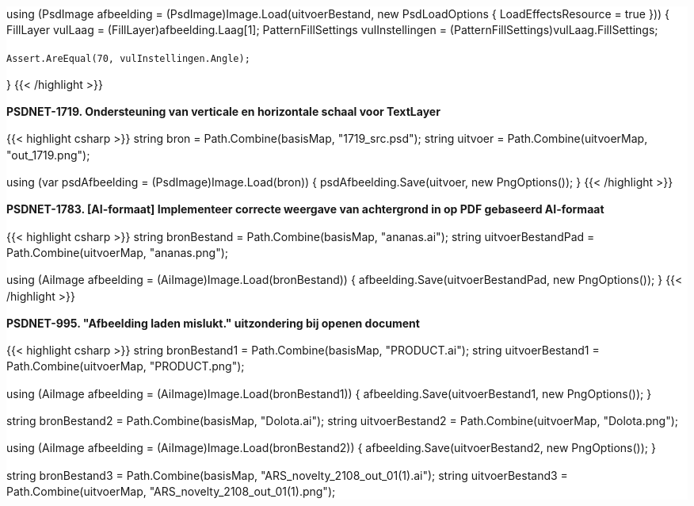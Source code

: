 using (PsdImage afbeelding = (PsdImage)Image.Load(uitvoerBestand, new PsdLoadOptions { LoadEffectsResource = true }))
{
    FillLayer vulLaag = (FillLayer)afbeelding.Laag[1];
    PatternFillSettings vulInstellingen = (PatternFillSettings)vulLaag.FillSettings;

    Assert.AreEqual(70, vulInstellingen.Angle);
}
{{< /highlight >}}

**PSDNET-1719. Ondersteuning van verticale en horizontale schaal voor TextLayer**

{{< highlight csharp >}}
string bron = Path.Combine(basisMap, "1719_src.psd");
string uitvoer = Path.Combine(uitvoerMap, "out_1719.png");

using (var psdAfbeelding = (PsdImage)Image.Load(bron))
{
    psdAfbeelding.Save(uitvoer, new PngOptions());
}
{{< /highlight >}}

**PSDNET-1783. [AI-formaat] Implementeer correcte weergave van achtergrond in op PDF gebaseerd AI-formaat**

{{< highlight csharp >}}
string bronBestand = Path.Combine(basisMap, "ananas.ai");
string uitvoerBestandPad = Path.Combine(uitvoerMap, "ananas.png");

using (AiImage afbeelding = (AiImage)Image.Load(bronBestand))
{
    afbeelding.Save(uitvoerBestandPad, new PngOptions());
}
{{< /highlight >}}

**PSDNET-995. "Afbeelding laden mislukt." uitzondering bij openen document**

{{< highlight csharp >}}
string bronBestand1 = Path.Combine(basisMap, "PRODUCT.ai");
string uitvoerBestand1 = Path.Combine(uitvoerMap, "PRODUCT.png");

using (AiImage afbeelding = (AiImage)Image.Load(bronBestand1))
{
    afbeelding.Save(uitvoerBestand1, new PngOptions());
}

string bronBestand2 = Path.Combine(basisMap, "Dolota.ai");
string uitvoerBestand2 = Path.Combine(uitvoerMap, "Dolota.png");

using (AiImage afbeelding = (AiImage)Image.Load(bronBestand2))
{
    afbeelding.Save(uitvoerBestand2, new PngOptions());
}

string bronBestand3 = Path.Combine(basisMap, "ARS_novelty_2108_out_01(1).ai");
string uitvoerBestand3 = Path.Combine(uitvoerMap, "ARS_novelty_2108_out_01(1).png");
